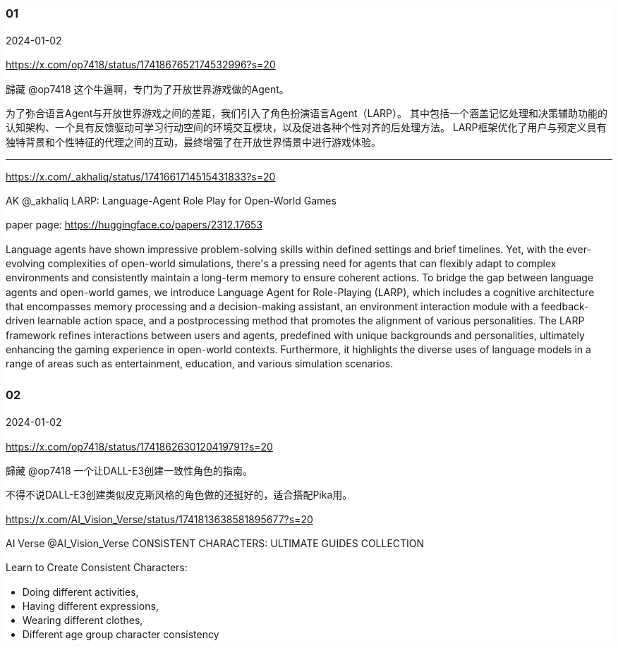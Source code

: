 ### 01

2024-01-02

https://x.com/op7418/status/1741867652174532996?s=20

歸藏
@op7418
这个牛逼啊，专门为了开放世界游戏做的Agent。

为了弥合语言Agent与开放世界游戏之间的差距，我们引入了角色扮演语言Agent（LARP）。
其中包括一个涵盖记忆处理和决策辅助功能的认知架构、一个具有反馈驱动可学习行动空间的环境交互模块，以及促进各种个性对齐的后处理方法。
LARP框架优化了用户与预定义具有独特背景和个性特征的代理之间的互动，最终增强了在开放世界情景中进行游戏体验。

---

https://x.com/_akhaliq/status/1741661714515431833?s=20

AK
@_akhaliq
LARP: Language-Agent Role Play for Open-World Games

paper page: https://huggingface.co/papers/2312.17653

Language agents have shown impressive problem-solving skills within defined settings and brief timelines. Yet, with the ever-evolving complexities of open-world simulations, there's a pressing need for agents that can flexibly adapt to complex environments and consistently maintain a long-term memory to ensure coherent actions. To bridge the gap between language agents and open-world games, we introduce Language Agent for Role-Playing (LARP), which includes a cognitive architecture that encompasses memory processing and a decision-making assistant, an environment interaction module with a feedback-driven learnable action space, and a postprocessing method that promotes the alignment of various personalities. The LARP framework refines interactions between users and agents, predefined with unique backgrounds and personalities, ultimately enhancing the gaming experience in open-world contexts. Furthermore, it highlights the diverse uses of language models in a range of areas such as entertainment, education, and various simulation scenarios.

### 02

2024-01-02

https://x.com/op7418/status/1741862630120419791?s=20

歸藏
@op7418
一个让DALL-E3创建一致性角色的指南。

不得不说DALL-E3创建类似皮克斯风格的角色做的还挺好的，适合搭配Pika用。

https://x.com/AI_Vision_Verse/status/1741813638581895677?s=20


AI Verse
@AI_Vision_Verse
CONSISTENT CHARACTERS: ULTIMATE GUIDES COLLECTION

Learn to Create Consistent Characters: 

- Doing different activities, 
- Having different expressions, 
- Wearing different clothes,
- Different age group character consistency
